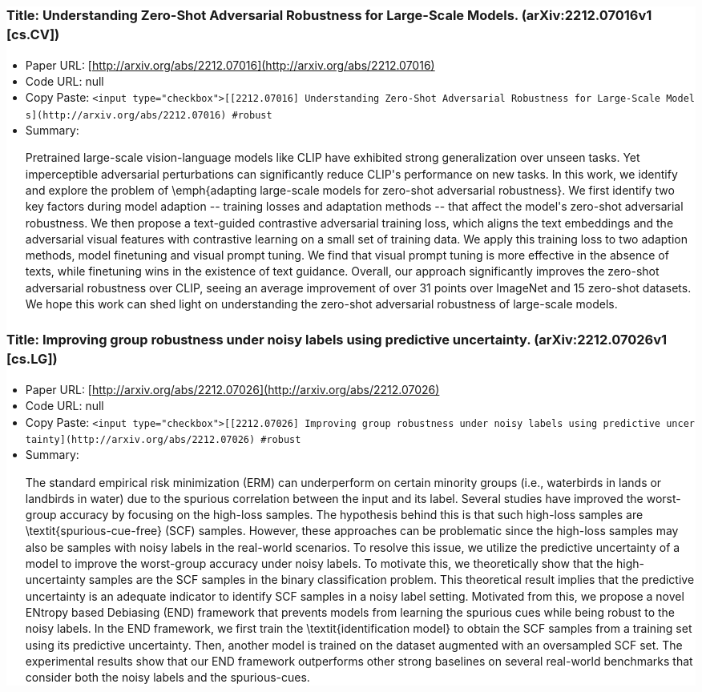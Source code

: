 ### Title: Understanding Zero-Shot Adversarial Robustness for Large-Scale Models. (arXiv:2212.07016v1 [cs.CV])
* Paper URL: [http://arxiv.org/abs/2212.07016](http://arxiv.org/abs/2212.07016)
* Code URL: null
* Copy Paste: `<input type="checkbox">[[2212.07016] Understanding Zero-Shot Adversarial Robustness for Large-Scale Models](http://arxiv.org/abs/2212.07016) #robust`
* Summary: <p>Pretrained large-scale vision-language models like CLIP have exhibited strong
generalization over unseen tasks. Yet imperceptible adversarial perturbations
can significantly reduce CLIP's performance on new tasks. In this work, we
identify and explore the problem of \emph{adapting large-scale models for
zero-shot adversarial robustness}. We first identify two key factors during
model adaption -- training losses and adaptation methods -- that affect the
model's zero-shot adversarial robustness. We then propose a text-guided
contrastive adversarial training loss, which aligns the text embeddings and the
adversarial visual features with contrastive learning on a small set of
training data. We apply this training loss to two adaption methods, model
finetuning and visual prompt tuning. We find that visual prompt tuning is more
effective in the absence of texts, while finetuning wins in the existence of
text guidance. Overall, our approach significantly improves the zero-shot
adversarial robustness over CLIP, seeing an average improvement of over 31
points over ImageNet and 15 zero-shot datasets. We hope this work can shed
light on understanding the zero-shot adversarial robustness of large-scale
models.
</p>

### Title: Improving group robustness under noisy labels using predictive uncertainty. (arXiv:2212.07026v1 [cs.LG])
* Paper URL: [http://arxiv.org/abs/2212.07026](http://arxiv.org/abs/2212.07026)
* Code URL: null
* Copy Paste: `<input type="checkbox">[[2212.07026] Improving group robustness under noisy labels using predictive uncertainty](http://arxiv.org/abs/2212.07026) #robust`
* Summary: <p>The standard empirical risk minimization (ERM) can underperform on certain
minority groups (i.e., waterbirds in lands or landbirds in water) due to the
spurious correlation between the input and its label. Several studies have
improved the worst-group accuracy by focusing on the high-loss samples. The
hypothesis behind this is that such high-loss samples are
\textit{spurious-cue-free} (SCF) samples. However, these approaches can be
problematic since the high-loss samples may also be samples with noisy labels
in the real-world scenarios. To resolve this issue, we utilize the predictive
uncertainty of a model to improve the worst-group accuracy under noisy labels.
To motivate this, we theoretically show that the high-uncertainty samples are
the SCF samples in the binary classification problem. This theoretical result
implies that the predictive uncertainty is an adequate indicator to identify
SCF samples in a noisy label setting. Motivated from this, we propose a novel
ENtropy based Debiasing (END) framework that prevents models from learning the
spurious cues while being robust to the noisy labels. In the END framework, we
first train the \textit{identification model} to obtain the SCF samples from a
training set using its predictive uncertainty. Then, another model is trained
on the dataset augmented with an oversampled SCF set. The experimental results
show that our END framework outperforms other strong baselines on several
real-world benchmarks that consider both the noisy labels and the
spurious-cues.
</p>
